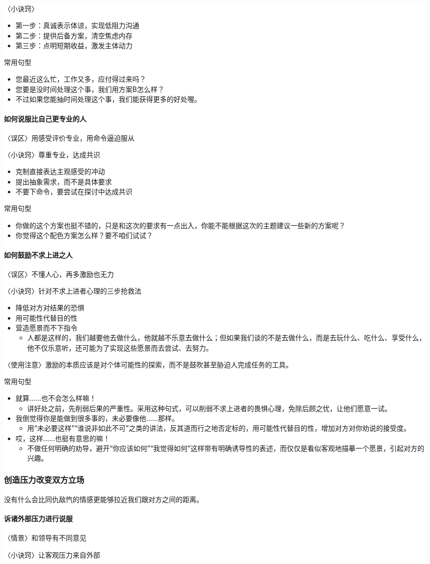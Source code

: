 〈小诀窍〉

- 第一步：真诚表示体谅，实现低阻力沟通
- 第二步：提供后备方案，清空焦虑内存
- 第三步：点明短期收益，激发主体动力

常用句型

- 您最近这么忙，工作又多，应付得过来吗？
- 您要是没时间处理这个事，我们用方案B怎么样？
- 不过如果您能抽时间处理这个事，我们能获得更多的好处喔。

#### 如何说服比自己更专业的人

〈误区〉用感受评价专业，用命令逼迫服从

〈小诀窍〉尊重专业，达成共识

- 克制直接表达主观感受的冲动
- 提出抽象需求，而不是具体要求
- 不要下命令，要尝试在探讨中达成共识

常用句型

- 你做的这个方案也挺不错的，只是和这次的要求有一点出入，你能不能根据这次的主题建议一些新的方案呢？
- 你觉得这个配色方案怎么样？要不咱们试试？

#### 如何鼓励不求上进之人

〈误区〉不懂人心，再多激励也无力

〈小诀窍〉针对不求上进者心理的三步抢救法

- 降低对方对结果的恐惧
- 用可能性代替目的性
- 营造愿景而不下指令
  - 人都是这样的，我们越要他去做什么，他就越不乐意去做什么；但如果我们谈的不是去做什么，而是去玩什么、吃什么、享受什么，他不仅乐意听，还可能为了实现这些愿景而去尝试、去努力。

〈使用注意〉激励的本质应该是对个体可能性的探索，而不是鼓吹甚至胁迫人完成任务的工具。

常用句型

- 就算……也不会怎么样嘛！
  - 讲好处之前，先削弱后果的严重性。采用这种句式，可以削弱不求上进者的畏惧心理，免除后顾之忧，让他们愿意一试。
- 我倒觉得你是能做到很多事的，未必要像他……那样。
  - 用“未必要这样”“谁说非如此不可”之类的讲法，反其道而行之地否定标的，用可能性代替目的性，增加对方对你劝说的接受度。
- 哎，这样……也挺有意思的嘛！
  - 不做任何明确的劝导，避开“你应该如何”“我觉得如何”这样带有明确诱导性的表述，而仅仅是看似客观地描摹一个愿景，引起对方的兴趣。

### 创造压力改变双方立场

没有什么会比同仇敌忾的情感更能够拉近我们跟对方之间的距离。

#### 诉诸外部压力进行说服

〈情景〉和领导有不同意见

〈小诀窍〉让客观压力来自外部
